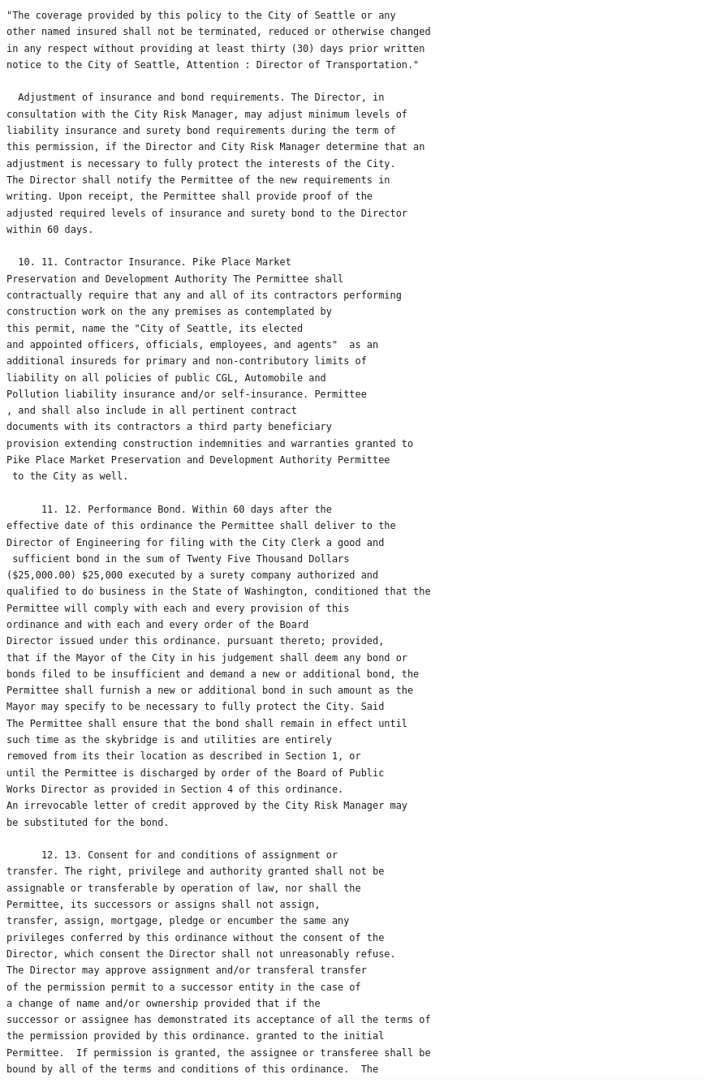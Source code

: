     "The coverage provided by this policy to the City of Seattle or any  
    other named insured shall not be terminated, reduced or otherwise changed  
    in any respect without providing at least thirty (30) days prior written  
    notice to the City of Seattle, Attention : Director of Transportation."  
  
      Adjustment of insurance and bond requirements. The Director, in  
    consultation with the City Risk Manager, may adjust minimum levels of  
    liability insurance and surety bond requirements during the term of  
    this permission, if the Director and City Risk Manager determine that an  
    adjustment is necessary to fully protect the interests of the City.  
    The Director shall notify the Permittee of the new requirements in  
    writing. Upon receipt, the Permittee shall provide proof of the   
    adjusted required levels of insurance and surety bond to the Director  
    within 60 days.  
  
      10. 11. Contractor Insurance. Pike Place Market  
    Preservation and Development Authority The Permittee shall   
    contractually require that any and all of its contractors performing  
    construction work on the any premises as contemplated by  
    this permit, name the "City of Seattle, its elected  
    and appointed officers, officials, employees, and agents"  as an  
    additional insureds for primary and non-contributory limits of  
    liability on all policies of public CGL, Automobile and  
    Pollution liability insurance and/or self-insurance. Permittee   
    , and shall also include in all pertinent contract  
    documents with its contractors a third party beneficiary  
    provision extending construction indemnities and warranties granted to   
    Pike Place Market Preservation and Development Authority Permittee  
     to the City as well.  
  
          11. 12. Performance Bond. Within 60 days after the  
    effective date of this ordinance the Permittee shall deliver to the  
    Director of Engineering for filing with the City Clerk a good and  
     sufficient bond in the sum of Twenty Five Thousand Dollars  
    ($25,000.00) $25,000 executed by a surety company authorized and  
    qualified to do business in the State of Washington, conditioned that the  
    Permittee will comply with each and every provision of this  
    ordinance and with each and every order of the Board   
    Director issued under this ordinance. pursuant thereto; provided,  
    that if the Mayor of the City in his judgement shall deem any bond or  
    bonds filed to be insufficient and demand a new or additional bond, the  
    Permittee shall furnish a new or additional bond in such amount as the  
    Mayor may specify to be necessary to fully protect the City. Said   
    The Permittee shall ensure that the bond shall remain in effect until  
    such time as the skybridge is and utilities are entirely  
    removed from its their location as described in Section 1, or  
    until the Permittee is discharged by order of the Board of Public  
    Works Director as provided in Section 4 of this ordinance.  
    An irrevocable letter of credit approved by the City Risk Manager may  
    be substituted for the bond.  
  
          12. 13. Consent for and conditions of assignment or  
    transfer. The right, privilege and authority granted shall not be  
    assignable or transferable by operation of law, nor shall the  
    Permittee, its successors or assigns shall not assign,  
    transfer, assign, mortgage, pledge or encumber the same any  
    privileges conferred by this ordinance without the consent of the  
    Director, which consent the Director shall not unreasonably refuse.  
    The Director may approve assignment and/or transferal transfer  
    of the permission permit to a successor entity in the case of  
    a change of name and/or ownership provided that if the  
    successor or assignee has demonstrated its acceptance of all the terms of  
    the permission provided by this ordinance. granted to the initial  
    Permittee.  If permission is granted, the assignee or transferee shall be  
    bound by all of the terms and conditions of this ordinance.  The  
